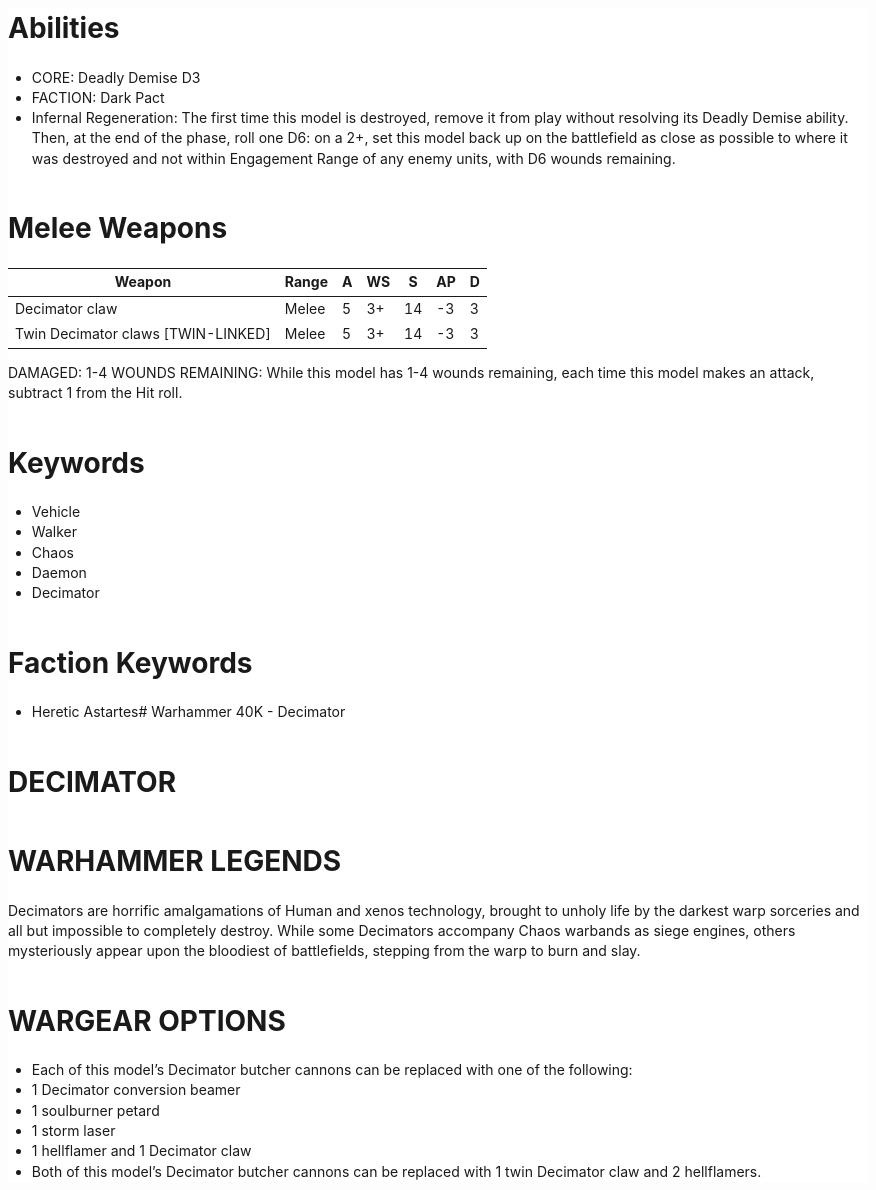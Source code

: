 # Abilities

- CORE: Deadly Demise D3
- FACTION: Dark Pact
- Infernal Regeneration: The first time this model is destroyed, remove it from play without resolving its Deadly Demise ability. Then, at the end of the phase, roll one D6: on a 2+, set this model back up on the battlefield as close as possible to where it was destroyed and not within Engagement Range of any enemy units, with D6 wounds remaining.

# Melee Weapons

|Weapon|Range|A|WS|S|AP|D|
|---|---|---|---|---|---|---|
|Decimator claw|Melee|5|3+|14|-3|3|
|Twin Decimator claws [TWIN-LINKED]|Melee|5|3+|14|-3|3|

DAMAGED: 1-4 WOUNDS REMAINING: While this model has 1-4 wounds remaining, each time this model makes an attack, subtract 1 from the Hit roll.

# Keywords

- Vehicle
- Walker
- Chaos
- Daemon
- Decimator

# Faction Keywords

- Heretic Astartes# Warhammer 40K - Decimator

# DECIMATOR

# WARHAMMER LEGENDS

Decimators are horrific amalgamations of Human and xenos technology, brought to unholy life by the darkest warp sorceries and all but impossible to completely destroy. While some Decimators accompany Chaos warbands as siege engines, others mysteriously appear upon the bloodiest of battlefields, stepping from the warp to burn and slay.

# WARGEAR OPTIONS

- Each of this model’s Decimator butcher cannons can be replaced with one of the following:
- 1 Decimator conversion beamer
- 1 soulburner petard
- 1 storm laser
- 1 hellflamer and 1 Decimator claw
- Both of this model’s Decimator butcher cannons can be replaced with 1 twin Decimator claw and 2 hellflamers.
